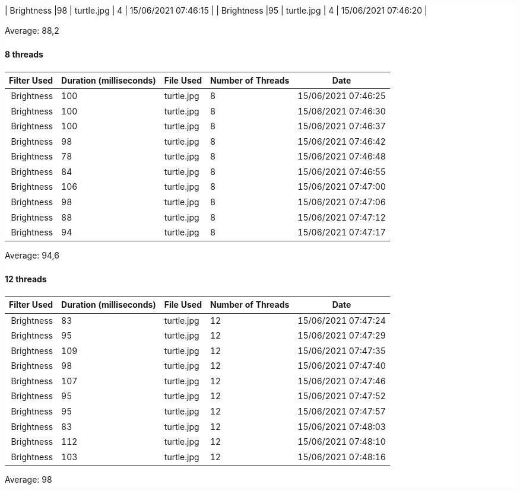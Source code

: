 | Brightness |98 | turtle.jpg | 4 | 15/06/2021 07:46:15 |
| Brightness |95 | turtle.jpg | 4 | 15/06/2021 07:46:20 |  

Average: 88,2

#### 8 threads

| Filter Used | Duration (milliseconds) | File Used| Number of Threads | Date |
| -----------------:| ---- |----------- |----------- | ---------- |
| Brightness |100 | turtle.jpg | 8 | 15/06/2021 07:46:25 |
| Brightness |100 | turtle.jpg | 8 | 15/06/2021 07:46:30 |
| Brightness |100 | turtle.jpg | 8 | 15/06/2021 07:46:37 |
| Brightness |98 | turtle.jpg | 8 | 15/06/2021 07:46:42 |
| Brightness |78 | turtle.jpg | 8 | 15/06/2021 07:46:48 |
| Brightness |84 | turtle.jpg | 8 | 15/06/2021 07:46:55 |
| Brightness |106 | turtle.jpg | 8 | 15/06/2021 07:47:00 |
| Brightness |98 | turtle.jpg | 8 | 15/06/2021 07:47:06 |
| Brightness |88 | turtle.jpg | 8 | 15/06/2021 07:47:12 |
| Brightness |94 | turtle.jpg | 8 | 15/06/2021 07:47:17 |  

Average: 94,6

#### 12 threads

| Filter Used | Duration (milliseconds) | File Used| Number of Threads | Date |
| -----------------:| ---- |----------- |----------- | ---------- |
| Brightness |83 | turtle.jpg | 12 | 15/06/2021 07:47:24 |
| Brightness |95 | turtle.jpg | 12 | 15/06/2021 07:47:29 |
| Brightness |109 | turtle.jpg | 12 | 15/06/2021 07:47:35 |
| Brightness |98 | turtle.jpg | 12 | 15/06/2021 07:47:40 |
| Brightness |107 | turtle.jpg | 12 | 15/06/2021 07:47:46 |
| Brightness |95 | turtle.jpg | 12 | 15/06/2021 07:47:52 |
| Brightness |95 | turtle.jpg | 12 | 15/06/2021 07:47:57 |
| Brightness |83 | turtle.jpg | 12 | 15/06/2021 07:48:03 |
| Brightness |112 | turtle.jpg | 12 | 15/06/2021 07:48:10 |
| Brightness |103 | turtle.jpg | 12 | 15/06/2021 07:48:16 |  

Average: 98
